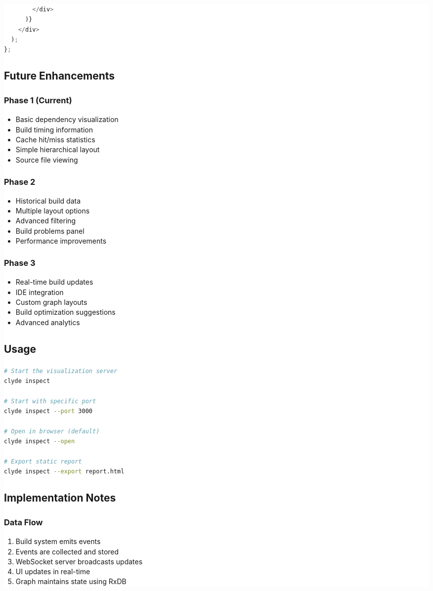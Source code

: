 ```typescript
        </div>
      )}
    </div>
  );
};
```

## Future Enhancements

### Phase 1 (Current)
- Basic dependency visualization
- Build timing information
- Cache hit/miss statistics
- Simple hierarchical layout
- Source file viewing

### Phase 2
- Historical build data
- Multiple layout options
- Advanced filtering
- Build problems panel
- Performance improvements

### Phase 3
- Real-time build updates
- IDE integration
- Custom graph layouts
- Build optimization suggestions
- Advanced analytics

## Usage

```bash
# Start the visualization server
clyde inspect

# Start with specific port
clyde inspect --port 3000

# Open in browser (default)
clyde inspect --open

# Export static report
clyde inspect --export report.html
```

## Implementation Notes

### Data Flow
1. Build system emits events
2. Events are collected and stored
3. WebSocket server broadcasts updates
4. UI updates in real-time
5. Graph maintains state using RxDB

